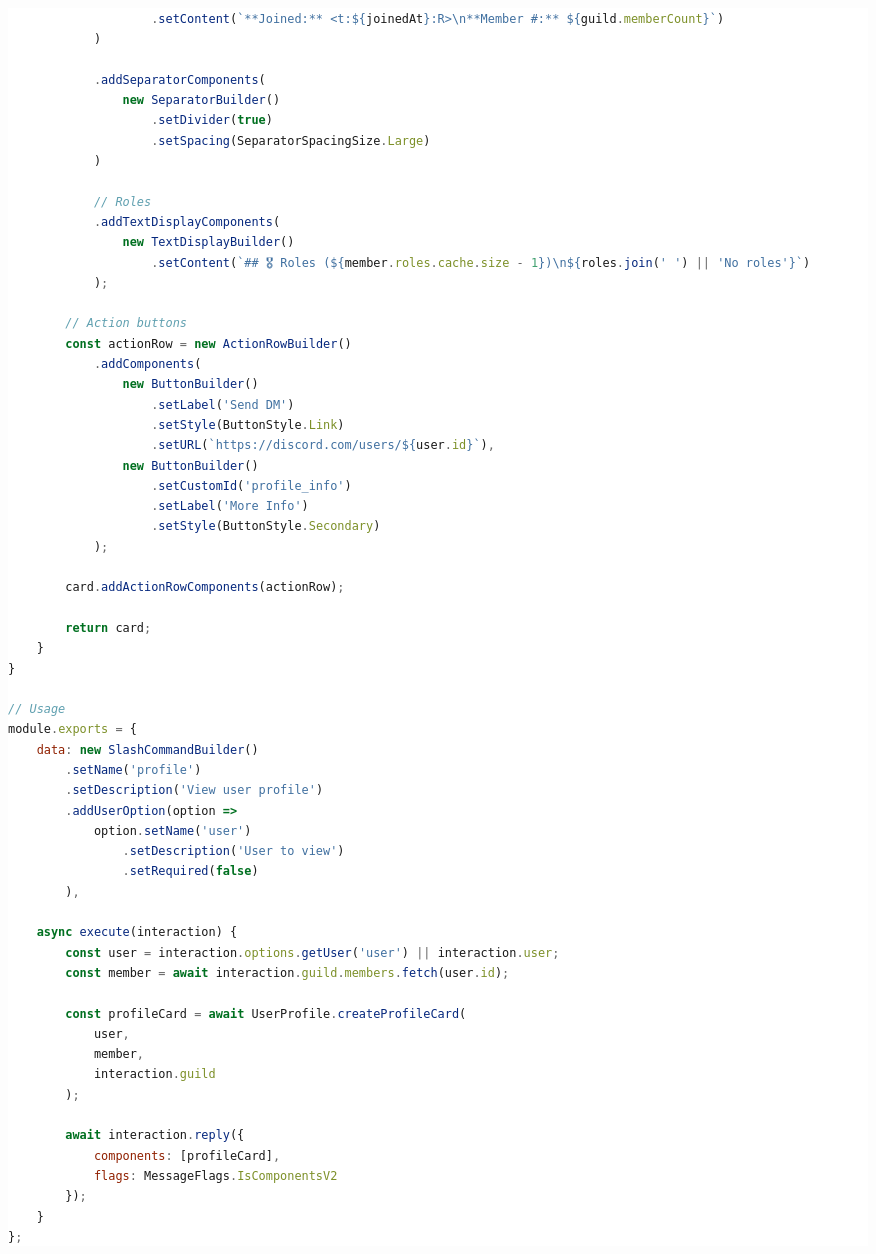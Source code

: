 ```javascript
                    .setContent(`**Joined:** <t:${joinedAt}:R>\n**Member #:** ${guild.memberCount}`)
            )
            
            .addSeparatorComponents(
                new SeparatorBuilder()
                    .setDivider(true)
                    .setSpacing(SeparatorSpacingSize.Large)
            )
            
            // Roles
            .addTextDisplayComponents(
                new TextDisplayBuilder()
                    .setContent(`## 🎖️ Roles (${member.roles.cache.size - 1})\n${roles.join(' ') || 'No roles'}`)
            );
        
        // Action buttons
        const actionRow = new ActionRowBuilder()
            .addComponents(
                new ButtonBuilder()
                    .setLabel('Send DM')
                    .setStyle(ButtonStyle.Link)
                    .setURL(`https://discord.com/users/${user.id}`),
                new ButtonBuilder()
                    .setCustomId('profile_info')
                    .setLabel('More Info')
                    .setStyle(ButtonStyle.Secondary)
            );
        
        card.addActionRowComponents(actionRow);
        
        return card;
    }
}

// Usage
module.exports = {
    data: new SlashCommandBuilder()
        .setName('profile')
        .setDescription('View user profile')
        .addUserOption(option =>
            option.setName('user')
                .setDescription('User to view')
                .setRequired(false)
        ),
    
    async execute(interaction) {
        const user = interaction.options.getUser('user') || interaction.user;
        const member = await interaction.guild.members.fetch(user.id);
        
        const profileCard = await UserProfile.createProfileCard(
            user,
            member,
            interaction.guild
        );
        
        await interaction.reply({
            components: [profileCard],
            flags: MessageFlags.IsComponentsV2
        });
    }
};
```